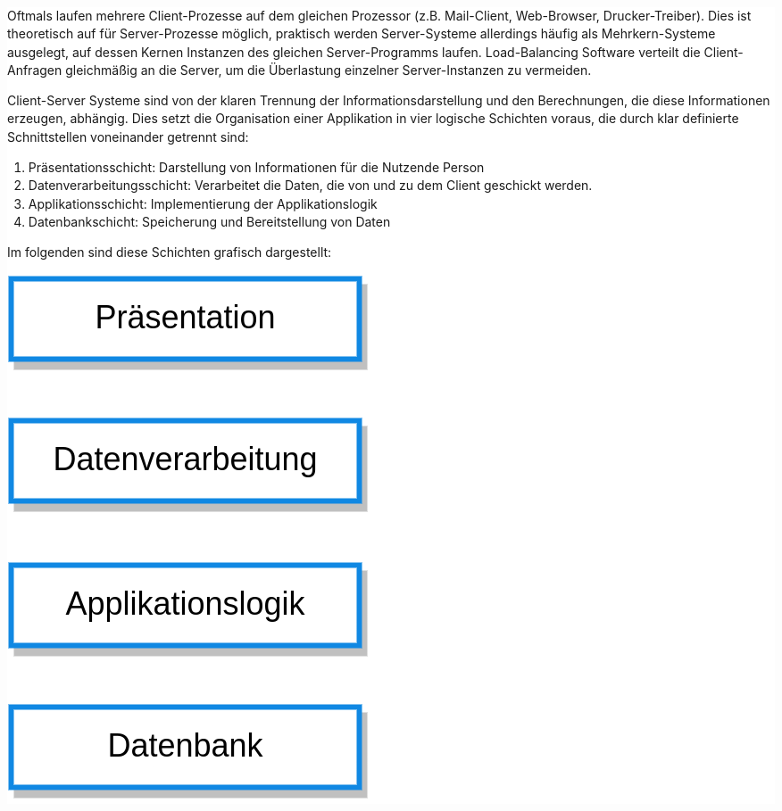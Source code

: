 Oftmals laufen mehrere Client-Prozesse auf dem gleichen Prozessor (z.B. Mail-Client, Web-Browser,
Drucker-Treiber). Dies ist theoretisch auf für Server-Prozesse möglich, praktisch
werden Server-Systeme allerdings häufig als Mehrkern-Systeme ausgelegt, auf dessen Kernen
Instanzen des gleichen Server-Programms laufen. Load-Balancing Software verteilt die
Client-Anfragen gleichmäßig an die Server, um die Überlastung einzelner Server-Instanzen
zu vermeiden.

Client-Server Systeme sind von der klaren Trennung der Informationsdarstellung und
den Berechnungen, die diese Informationen erzeugen, abhängig.
Dies setzt die Organisation
einer Applikation in vier logische Schichten voraus, die durch klar definierte Schnittstellen voneinander
getrennt sind:
1. Präsentationsschicht: Darstellung von Informationen für die Nutzende Person
2. Datenverarbeitungsschicht: Verarbeitet die Daten, die von und zu dem Client
geschickt werden.
3. Applikationsschicht: Implementierung der Applikationslogik
4. Datenbankschicht: Speicherung und Bereitstellung von Daten

Im folgenden sind diese Schichten grafisch dargestellt:

![Schichtenmodell](./img/layers.drawio.png)
